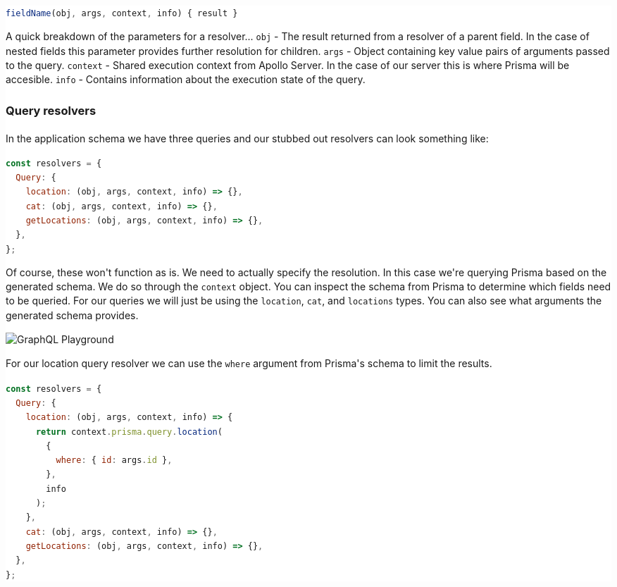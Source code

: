 ```javascript
fieldName(obj, args, context, info) { result }
```

A quick breakdown of the parameters for a resolver...
`obj` - The result returned from a resolver of a parent field. In the case of nested fields this parameter provides further resolution for children.
`args` - Object containing key value pairs of arguments passed to the query.
`context` - Shared execution context from Apollo Server. In the case of our server this is where Prisma will be accesible.
`info` - Contains information about the execution state of the query.

### Query resolvers

In the application schema we have three queries and our stubbed out resolvers can look something like:

```javascript
const resolvers = {
  Query: {
    location: (obj, args, context, info) => {},
    cat: (obj, args, context, info) => {},
    getLocations: (obj, args, context, info) => {},
  },
};
```

Of course, these won't function as is. We need to actually specify the resolution. In this case we're querying Prisma based on the generated schema. We do so through the `context` object. You can inspect the schema from Prisma to determine which fields need to be queried. For our queries we will just be using the `location`, `cat`, and `locations` types. You can also see what arguments the generated schema provides.

![GraphQL Playground](graphql_playground_where.png 'Prisma where argument')

For our location query resolver we can use the `where` argument from Prisma's schema to limit the results.

```javascript
const resolvers = {
  Query: {
    location: (obj, args, context, info) => {
      return context.prisma.query.location(
        {
          where: { id: args.id },
        },
        info
      );
    },
    cat: (obj, args, context, info) => {},
    getLocations: (obj, args, context, info) => {},
  },
};
```
